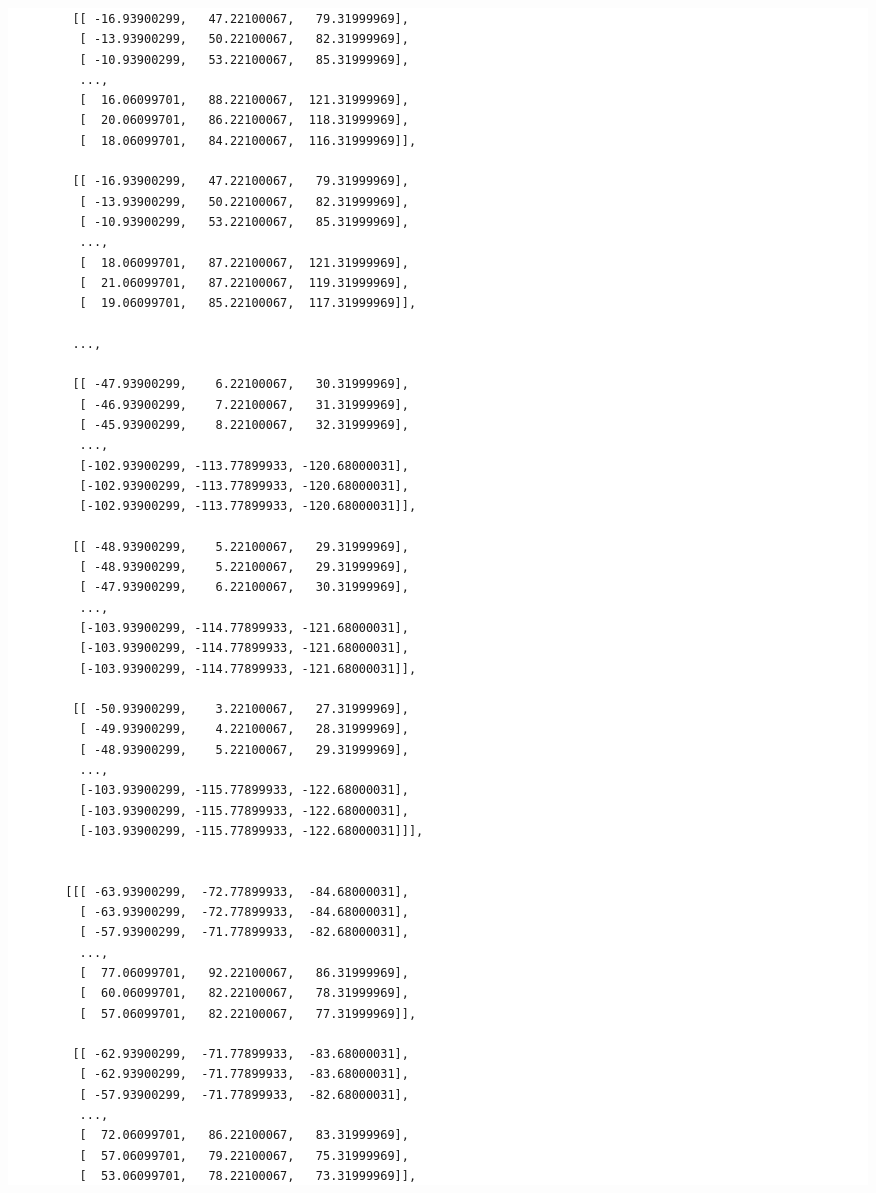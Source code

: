              [[ -16.93900299,   47.22100067,   79.31999969],
              [ -13.93900299,   50.22100067,   82.31999969],
              [ -10.93900299,   53.22100067,   85.31999969],
              ...,
              [  16.06099701,   88.22100067,  121.31999969],
              [  20.06099701,   86.22100067,  118.31999969],
              [  18.06099701,   84.22100067,  116.31999969]],
    
             [[ -16.93900299,   47.22100067,   79.31999969],
              [ -13.93900299,   50.22100067,   82.31999969],
              [ -10.93900299,   53.22100067,   85.31999969],
              ...,
              [  18.06099701,   87.22100067,  121.31999969],
              [  21.06099701,   87.22100067,  119.31999969],
              [  19.06099701,   85.22100067,  117.31999969]],
    
             ...,
    
             [[ -47.93900299,    6.22100067,   30.31999969],
              [ -46.93900299,    7.22100067,   31.31999969],
              [ -45.93900299,    8.22100067,   32.31999969],
              ...,
              [-102.93900299, -113.77899933, -120.68000031],
              [-102.93900299, -113.77899933, -120.68000031],
              [-102.93900299, -113.77899933, -120.68000031]],
    
             [[ -48.93900299,    5.22100067,   29.31999969],
              [ -48.93900299,    5.22100067,   29.31999969],
              [ -47.93900299,    6.22100067,   30.31999969],
              ...,
              [-103.93900299, -114.77899933, -121.68000031],
              [-103.93900299, -114.77899933, -121.68000031],
              [-103.93900299, -114.77899933, -121.68000031]],
    
             [[ -50.93900299,    3.22100067,   27.31999969],
              [ -49.93900299,    4.22100067,   28.31999969],
              [ -48.93900299,    5.22100067,   29.31999969],
              ...,
              [-103.93900299, -115.77899933, -122.68000031],
              [-103.93900299, -115.77899933, -122.68000031],
              [-103.93900299, -115.77899933, -122.68000031]]],
    
    
            [[[ -63.93900299,  -72.77899933,  -84.68000031],
              [ -63.93900299,  -72.77899933,  -84.68000031],
              [ -57.93900299,  -71.77899933,  -82.68000031],
              ...,
              [  77.06099701,   92.22100067,   86.31999969],
              [  60.06099701,   82.22100067,   78.31999969],
              [  57.06099701,   82.22100067,   77.31999969]],
    
             [[ -62.93900299,  -71.77899933,  -83.68000031],
              [ -62.93900299,  -71.77899933,  -83.68000031],
              [ -57.93900299,  -71.77899933,  -82.68000031],
              ...,
              [  72.06099701,   86.22100067,   83.31999969],
              [  57.06099701,   79.22100067,   75.31999969],
              [  53.06099701,   78.22100067,   73.31999969]],
    